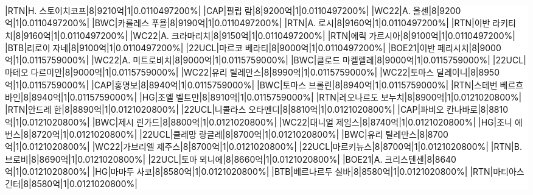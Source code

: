 |RTN|H. 스토이치코프|8|9210억|1|0.0110497200%|
|CAP|필립 람|8|9200억|1|0.0110497200%|
|WC22|A. 올센|8|9200억|1|0.0110497200%|
|BWC|카를레스 푸욜|8|9190억|1|0.0110497200%|
|RTN|A. 로시|8|9160억|1|0.0110497200%|
|RTN|이반 라키티치|8|9160억|1|0.0110497200%|
|WC22|A. 크라마리치|8|9150억|1|0.0110497200%|
|RTN|에릭 가르시아|8|9100억|1|0.0110497200%|
|BTB|리로이 자네|8|9100억|1|0.0110497200%|
|22UCL|마르코 베라티|8|9000억|1|0.0110497200%|
|BOE21|이반 페리시치|8|9000억|1|0.0115759000%|
|WC22|A. 미트로비치|8|9000억|1|0.0115759000%|
|BWC|클로드 마켈렐레|8|9000억|1|0.0115759000%|
|22UCL|마테오 다르미안|8|9000억|1|0.0115759000%|
|WC22|유리 틸레만스|8|8990억|1|0.0115759000%|
|WC22|토마스 딜레이니|8|8950억|1|0.0115759000%|
|CAP|홍명보|8|8940억|1|0.0115759000%|
|BWC|토마스 브롤린|8|8940억|1|0.0115759000%|
|RTN|스테번 베르흐바인|8|8940억|1|0.0115759000%|
|HG|조엘 벨트만|8|8910억|1|0.0115759000%|
|RTN|레오나르도 보누치|8|8900억|1|0.0121020800%|
|RTN|안드레 한|8|8890억|1|0.0121020800%|
|22UCL|니콜라스 오타멘디|8|8810억|1|0.0121020800%|
|CAP|파비오 칸나바로|8|8810억|1|0.0121020800%|
|BWC|제시 린가드|8|8800억|1|0.0121020800%|
|WC22|대니얼 제임스|8|8740억|1|0.0121020800%|
|HG|조니 에번스|8|8720억|1|0.0121020800%|
|22UCL|클레망 랑글레|8|8700억|1|0.0121020800%|
|BWC|유리 틸레만스|8|8700억|1|0.0121020800%|
|WC22|가브리엘 제주스|8|8700억|1|0.0121020800%|
|22UCL|마르키뉴스|8|8700억|1|0.0121020800%|
|RTN|B. 브로비|8|8690억|1|0.0121020800%|
|22UCL|토마 뫼니에|8|8660억|1|0.0121020800%|
|BOE21|A. 크리스텐센|8|8640억|1|0.0121020800%|
|HG|마마두 사코|8|8580억|1|0.0121020800%|
|BTB|베르나르두 실바|8|8580억|1|0.0121020800%|
|RTN|마티아스 긴터|8|8580억|1|0.0121020800%|